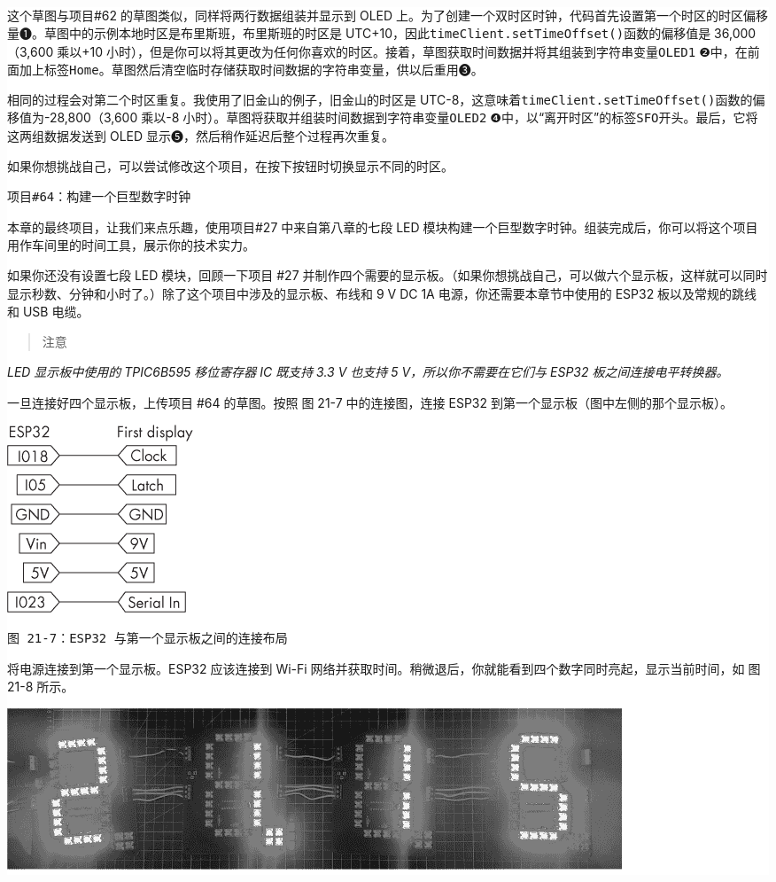 ```
```

这个草图与项目#62 的草图类似，同样将两行数据组装并显示到 OLED 上。为了创建一个双时区时钟，代码首先设置第一个时区的时区偏移量❶。草图中的示例本地时区是布里斯班，布里斯班的时区是 UTC+10，因此<samp class="SANS_TheSansMonoCd_W5Regular_11">timeClient.setTimeOffset()</samp>函数的偏移值是 36,000（3,600 乘以+10 小时），但是你可以将其更改为任何你喜欢的时区。接着，草图获取时间数据并将其组装到字符串变量<samp class="SANS_TheSansMonoCd_W5Regular_11">OLED1</samp> ❷中，在前面加上标签<samp class="SANS_TheSansMonoCd_W5Regular_11">Home</samp>。草图然后清空临时存储获取时间数据的字符串变量，供以后重用❸。

相同的过程会对第二个时区重复。我使用了旧金山的例子，旧金山的时区是 UTC-8，这意味着<samp class="SANS_TheSansMonoCd_W5Regular_11">timeClient.setTimeOffset()</samp>函数的偏移值为-28,800（3,600 乘以-8 小时）。草图将获取并组装时间数据到字符串变量<samp class="SANS_TheSansMonoCd_W5Regular_11">OLED2</samp> ❹中，以“离开时区”的标签<samp class="SANS_TheSansMonoCd_W5Regular_11">SFO</samp>开头。最后，它将这两组数据发送到 OLED 显示❺，然后稍作延迟后整个过程再次重复。

如果你想挑战自己，可以尝试修改这个项目，在按下按钮时切换显示不同的时区。

<samp class="SANS_Futura_Std_Heavy_B_21">项目#64：构建一个巨型数字时钟</samp>

本章的最终项目，让我们来点乐趣，使用项目#27 中来自第八章的七段 LED 模块构建一个巨型数字时钟。组装完成后，你可以将这个项目用作车间里的时间工具，展示你的技术实力。

如果你还没有设置七段 LED 模块，回顾一下项目 #27 并制作四个需要的显示板。（如果你想挑战自己，可以做六个显示板，这样就可以同时显示秒数、分钟和小时了。）除了这个项目中涉及的显示板、布线和 9 V DC 1A 电源，你还需要本章节中使用的 ESP32 板以及常规的跳线和 USB 电缆。

> <samp class="SANS_Dogma_OT_Bold_B_21">注意</samp>

*LED 显示板中使用的 TPIC6B595 移位寄存器 IC 既支持 3.3 V 也支持 5 V，所以你不需要在它们与 ESP32 板之间连接电平转换器。*

一旦连接好四个显示板，上传项目 #64 的草图。按照 图 21-7 中的连接图，连接 ESP32 到第一个显示板（图中左侧的那个显示板）。

![ESP32 与第一个显示板之间的连接详情](img/fig21-7.png)

<samp class="SANS_Futura_Std_Book_Oblique_I_11">图 21-7：ESP32 与第一个显示板之间的连接布局</samp>

将电源连接到第一个显示板。ESP32 应该连接到 Wi-Fi 网络并获取时间。稍微退后，你就能看到四个数字同时亮起，显示当前时间，如 图 21-8 所示。

![项目 #64 运行示例，显示 21.15H](img/fig21-8.png)
